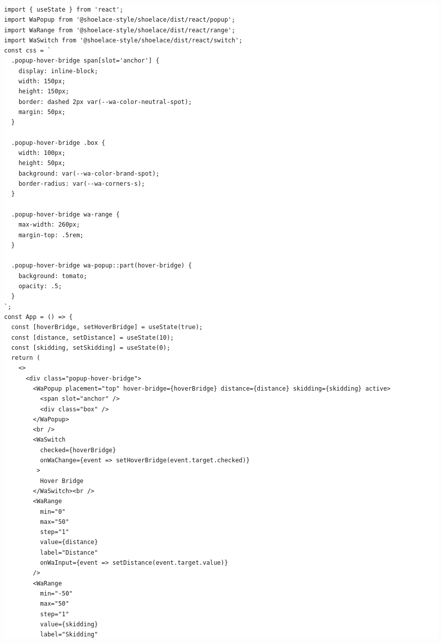 ```jsx:react
import { useState } from 'react';
import WaPopup from '@shoelace-style/shoelace/dist/react/popup';
import WaRange from '@shoelace-style/shoelace/dist/react/range';
import WaSwitch from '@shoelace-style/shoelace/dist/react/switch';
const css = `
  .popup-hover-bridge span[slot='anchor'] {
    display: inline-block;
    width: 150px;
    height: 150px;
    border: dashed 2px var(--wa-color-neutral-spot);
    margin: 50px;
  }

  .popup-hover-bridge .box {
    width: 100px;
    height: 50px;
    background: var(--wa-color-brand-spot);
    border-radius: var(--wa-corners-s);
  }

  .popup-hover-bridge wa-range {
    max-width: 260px;
    margin-top: .5rem;
  }

  .popup-hover-bridge wa-popup::part(hover-bridge) {
    background: tomato;
    opacity: .5;
  }
`;
const App = () => {
  const [hoverBridge, setHoverBridge] = useState(true);
  const [distance, setDistance] = useState(10);
  const [skidding, setSkidding] = useState(0);
  return (
    <>
      <div class="popup-hover-bridge">
        <WaPopup placement="top" hover-bridge={hoverBridge} distance={distance} skidding={skidding} active>
          <span slot="anchor" />
          <div class="box" />
        </WaPopup>
        <br />
        <WaSwitch
          checked={hoverBridge}
          onWaChange={event => setHoverBridge(event.target.checked)}
         >
          Hover Bridge
        </WaSwitch><br />
        <WaRange
          min="0"
          max="50"
          step="1"
          value={distance}
          label="Distance"
          onWaInput={event => setDistance(event.target.value)}
        />
        <WaRange
          min="-50"
          max="50"
          step="1"
          value={skidding}
          label="Skidding"
```
